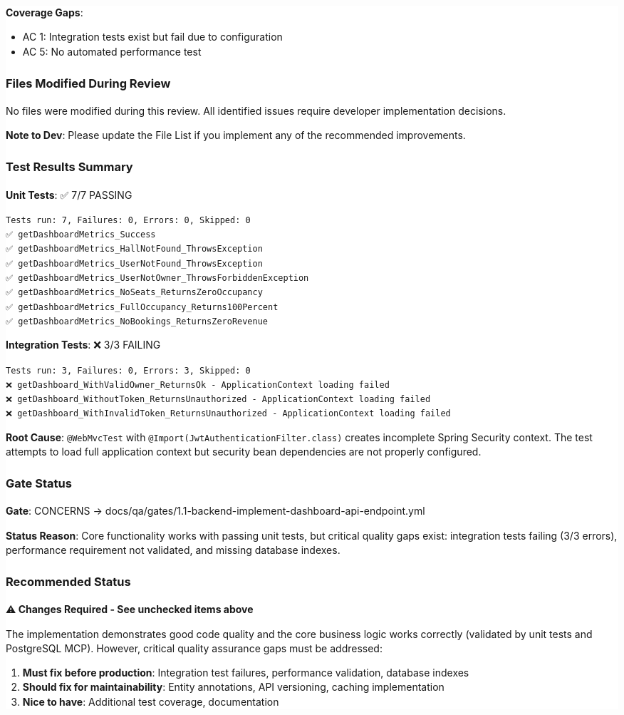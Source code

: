 **Coverage Gaps**:
- AC 1: Integration tests exist but fail due to configuration
- AC 5: No automated performance test

### Files Modified During Review

No files were modified during this review. All identified issues require developer implementation decisions.

**Note to Dev**: Please update the File List if you implement any of the recommended improvements.

### Test Results Summary

**Unit Tests**: ✅ 7/7 PASSING
```
Tests run: 7, Failures: 0, Errors: 0, Skipped: 0
✅ getDashboardMetrics_Success
✅ getDashboardMetrics_HallNotFound_ThrowsException
✅ getDashboardMetrics_UserNotFound_ThrowsException
✅ getDashboardMetrics_UserNotOwner_ThrowsForbiddenException
✅ getDashboardMetrics_NoSeats_ReturnsZeroOccupancy
✅ getDashboardMetrics_FullOccupancy_Returns100Percent
✅ getDashboardMetrics_NoBookings_ReturnsZeroRevenue
```

**Integration Tests**: ❌ 3/3 FAILING
```
Tests run: 3, Failures: 0, Errors: 3, Skipped: 0
❌ getDashboard_WithValidOwner_ReturnsOk - ApplicationContext loading failed
❌ getDashboard_WithoutToken_ReturnsUnauthorized - ApplicationContext loading failed
❌ getDashboard_WithInvalidToken_ReturnsUnauthorized - ApplicationContext loading failed
```

**Root Cause**: `@WebMvcTest` with `@Import(JwtAuthenticationFilter.class)` creates incomplete Spring Security context. The test attempts to load full application context but security bean dependencies are not properly configured.

### Gate Status

**Gate**: CONCERNS → docs/qa/gates/1.1-backend-implement-dashboard-api-endpoint.yml

**Status Reason**: Core functionality works with passing unit tests, but critical quality gaps exist: integration tests failing (3/3 errors), performance requirement not validated, and missing database indexes.

### Recommended Status

**⚠️ Changes Required - See unchecked items above**

The implementation demonstrates good code quality and the core business logic works correctly (validated by unit tests and PostgreSQL MCP). However, critical quality assurance gaps must be addressed:

1. **Must fix before production**: Integration test failures, performance validation, database indexes
2. **Should fix for maintainability**: Entity annotations, API versioning, caching implementation
3. **Nice to have**: Additional test coverage, documentation
